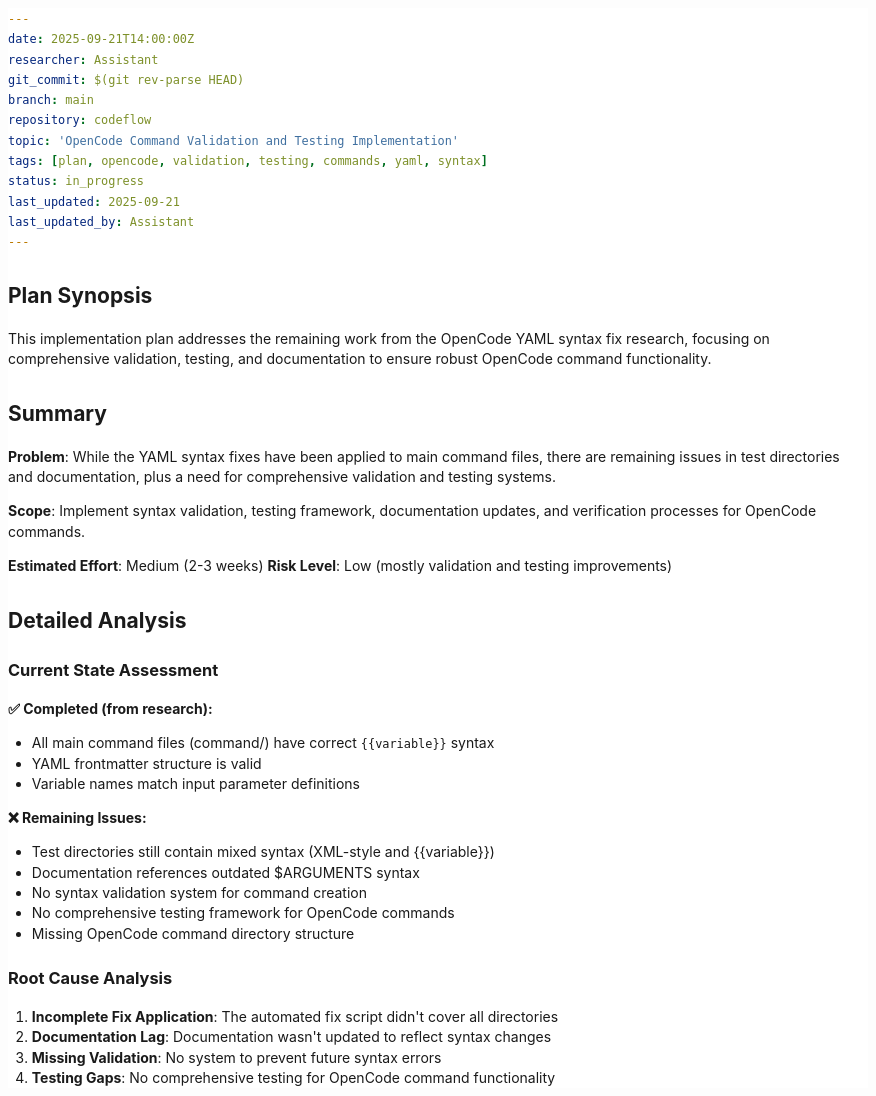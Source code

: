 ```yaml
---
date: 2025-09-21T14:00:00Z
researcher: Assistant
git_commit: $(git rev-parse HEAD)
branch: main
repository: codeflow
topic: 'OpenCode Command Validation and Testing Implementation'
tags: [plan, opencode, validation, testing, commands, yaml, syntax]
status: in_progress
last_updated: 2025-09-21
last_updated_by: Assistant
---
```


## Plan Synopsis

This implementation plan addresses the remaining work from the OpenCode YAML syntax fix research, focusing on comprehensive validation, testing, and documentation to ensure robust OpenCode command functionality.

## Summary

**Problem**: While the YAML syntax fixes have been applied to main command files, there are remaining issues in test directories and documentation, plus a need for comprehensive validation and testing systems.

**Scope**: Implement syntax validation, testing framework, documentation updates, and verification processes for OpenCode commands.

**Estimated Effort**: Medium (2-3 weeks)
**Risk Level**: Low (mostly validation and testing improvements)

## Detailed Analysis

### Current State Assessment

**✅ Completed (from research):**
- All main command files (command/) have correct `{{variable}}` syntax
- YAML frontmatter structure is valid
- Variable names match input parameter definitions

**❌ Remaining Issues:**
- Test directories still contain mixed syntax (XML-style and {{variable}})
- Documentation references outdated $ARGUMENTS syntax
- No syntax validation system for command creation
- No comprehensive testing framework for OpenCode commands
- Missing OpenCode command directory structure

### Root Cause Analysis

1. **Incomplete Fix Application**: The automated fix script didn't cover all directories
2. **Documentation Lag**: Documentation wasn't updated to reflect syntax changes
3. **Missing Validation**: No system to prevent future syntax errors
4. **Testing Gaps**: No comprehensive testing for OpenCode command functionality
